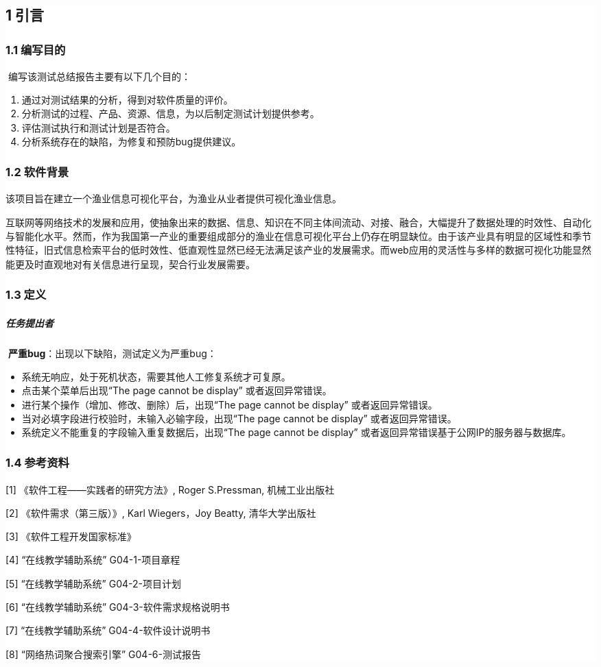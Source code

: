 ## 1 引言

### 1.1 编写目的

​		编写该测试总结报告主要有以下几个目的：

1. 通过对测试结果的分析，得到对软件质量的评价。
2. 分析测试的过程、产品、资源、信息，为以后制定测试计划提供参考。
3. 评估测试执行和测试计划是否符合。
4. 分析系统存在的缺陷，为修复和预防bug提供建议。



### 1.2 软件背景

​		该项目旨在建立一个渔业信息可视化平台，为渔业从业者提供可视化渔业信息。

​		互联网等网络技术的发展和应用，使抽象出来的数据、信息、知识在不同主体间流动、对接、融合，大幅提升了数据处理的时效性、自动化与智能化水平。然而，作为我国第一产业的重要组成部分的渔业在信息可视化平台上仍存在明显缺位。由于该产业具有明显的区域性和季节性特征，旧式信息检索平台的低时效性、低直观性显然已经无法满足该产业的发展需求。而web应用的灵活性与多样的数据可视化功能显然能更及时直观地对有关信息进行呈现，契合行业发展需要。



### 1.3 定义

##### 任务提出者

​	**严重bug**：出现以下缺陷，测试定义为严重bug：

- 系统无响应，处于死机状态，需要其他人工修复系统才可复原。
- 点击某个菜单后出现“The page cannot be display” 或者返回异常错误。
- 进行某个操作（增加、修改、删除）后，出现“The page cannot be display” 或者返回异常错误。
- 当对必填字段进行校验时，未输入必输字段，出现“The page cannot be display” 或者返回异常错误。
- 系统定义不能重复的字段输入重复数据后，出现“The page cannot be display” 或者返回异常错误基于公网IP的服务器与数据库。



### 1.4 参考资料

<p style='font-size:14px'>[1] 《软件工程——实践者的研究方法》, Roger S.Pressman, 机械工业出版社<p>


<p style='font-size:14px'>[2] 《软件需求（第三版）》, Karl Wiegers，Joy Beatty, 清华大学出版社<p>


<p style='font-size:14px'>[3] 《软件工程开发国家标准》<p>


<p style='font-size:14px'>[4] “在线教学辅助系统” G04-1-项目章程<p>


<p style='font-size:14px'>[5] “在线教学辅助系统” G04-2-项目计划<p>


<p style='font-size:14px'>[6] “在线教学辅助系统” G04-3-软件需求规格说明书<p>


<p style='font-size:14px'>[7] “在线教学辅助系统” G04-4-软件设计说明书<p>


<p style='font-size:14px'>[8] “网络热词聚合搜索引擎” G04-6-测试报告 </p>
